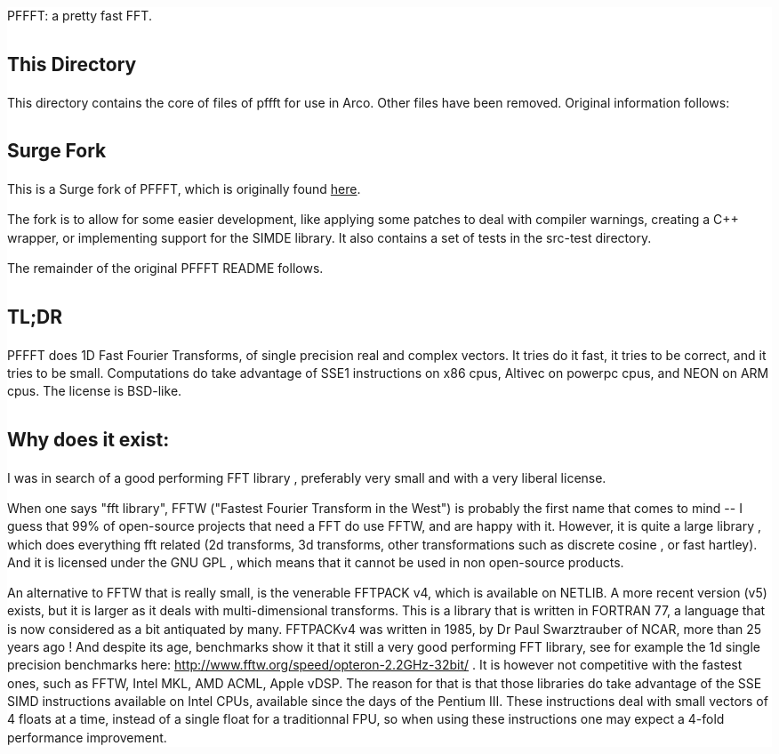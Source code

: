 PFFFT: a pretty fast FFT.

## This Directory

This directory contains the core of files of pffft for use in Arco. Other
files have been removed. Original information follows:

## Surge Fork

This is a Surge fork of PFFFT, which is originally found [here](https://bitbucket.org/jpommier/pffft/src/master/).

The fork is to allow for some easier development, like applying
some patches to deal with compiler warnings, creating a C++ wrapper,
or implementing support for the SIMDE library. It also contains a set of tests
in the src-test directory.

The remainder of the original PFFFT README follows.

## TL;DR

PFFFT does 1D Fast Fourier Transforms, of single precision real and
complex vectors. It tries do it fast, it tries to be correct, and it
tries to be small. Computations do take advantage of SSE1 instructions
on x86 cpus, Altivec on powerpc cpus, and NEON on ARM cpus. The
license is BSD-like.


## Why does it exist:

I was in search of a good performing FFT library , preferably very
small and with a very liberal license.

When one says "fft library", FFTW ("Fastest Fourier Transform in the
West") is probably the first name that comes to mind -- I guess that
99% of open-source projects that need a FFT do use FFTW, and are happy
with it. However, it is quite a large library , which does everything
fft related (2d transforms, 3d transforms, other transformations such
as discrete cosine , or fast hartley). And it is licensed under the
GNU GPL , which means that it cannot be used in non open-source
products.

An alternative to FFTW that is really small, is the venerable FFTPACK
v4, which is available on NETLIB. A more recent version (v5) exists,
but it is larger as it deals with multi-dimensional transforms. This
is a library that is written in FORTRAN 77, a language that is now
considered as a bit antiquated by many. FFTPACKv4 was written in 1985,
by Dr Paul Swarztrauber of NCAR, more than 25 years ago ! And despite
its age, benchmarks show it that it still a very good performing FFT
library, see for example the 1d single precision benchmarks here:
http://www.fftw.org/speed/opteron-2.2GHz-32bit/ . It is however not
competitive with the fastest ones, such as FFTW, Intel MKL, AMD ACML,
Apple vDSP. The reason for that is that those libraries do take
advantage of the SSE SIMD instructions available on Intel CPUs,
available since the days of the Pentium III. These instructions deal
with small vectors of 4 floats at a time, instead of a single float
for a traditionnal FPU, so when using these instructions one may expect
a 4-fold performance improvement.
